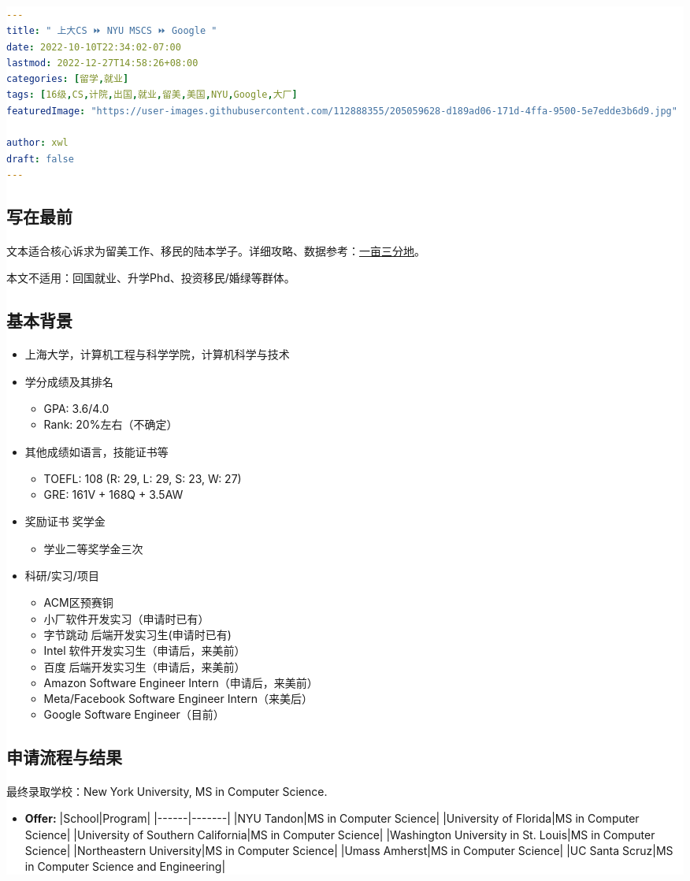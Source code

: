 ```yaml
---
title: " 上大CS ⏩ NYU MSCS ⏩ Google "
date: 2022-10-10T22:34:02-07:00
lastmod: 2022-12-27T14:58:26+08:00
categories: [留学,就业]
tags: [16级,CS,计院,出国,就业,留美,美国,NYU,Google,大厂]
featuredImage: "https://user-images.githubusercontent.com/112888355/205059628-d189ad06-171d-4ffa-9500-5e7edde3b6d9.jpg"

author: xwl
draft: false
---
```



## 写在最前
文本适合核心诉求为留美工作、移民的陆本学子。详细攻略、数据参考：[一亩三分地](www.1point3acres.com)。

本文不适用：回国就业、升学Phd、投资移民/婚绿等群体。

## 基本背景 

- 上海大学，计算机工程与科学学院，计算机科学与技术

- 学分成绩及其排名
  - GPA: 3.6/4.0
  - Rank: 20%左右（不确定）

- 其他成绩如语言，技能证书等
  - TOEFL: 108 (R: 29, L: 29, S: 23, W: 27)
  - GRE: 161V + 168Q + 3.5AW

- 奖励证书 奖学金
  - 学业二等奖学金三次

- 科研/实习/项目
  - ACM区预赛铜
  - 小厂软件开发实习（申请时已有）
  - 字节跳动 后端开发实习生(申请时已有)
  - Intel 软件开发实习生（申请后，来美前）
  - 百度 后端开发实习生（申请后，来美前）
  - Amazon Software Engineer Intern（申请后，来美前）
  - Meta/Facebook Software Engineer Intern（来美后）
  - Google Software Engineer（目前）

## 申请流程与结果

最终录取学校：New York University, MS in Computer Science. 


- **Offer:** 
  |School|Program|
  |------|-------|
  |NYU Tandon|MS in Computer Science|
  |University of Florida|MS in Computer Science|
  |University of Southern California|MS in Computer Science|
  |Washington University in St. Louis|MS in Computer Science|
  |Northeastern University|MS in Computer Science|
  |Umass Amherst|MS in Computer Science|
  |UC Santa Scruz|MS in Computer Science and Engineering|